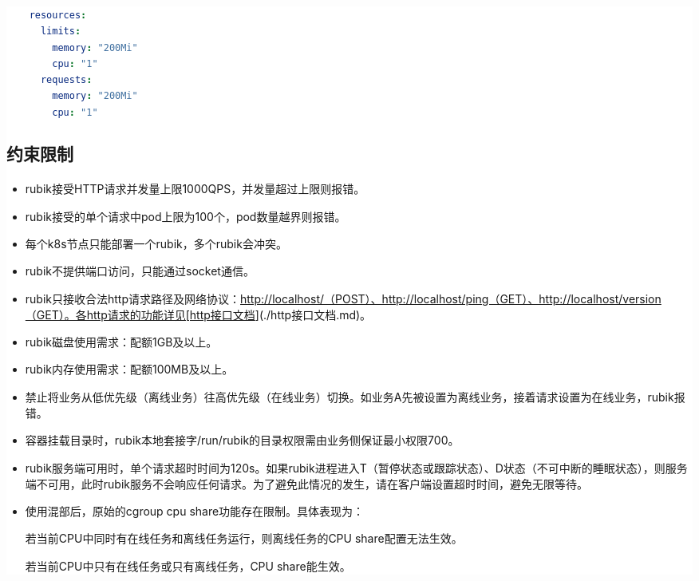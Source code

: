 ```yaml
    resources:
      limits:
        memory: "200Mi"
        cpu: "1"
      requests:
        memory: "200Mi"
        cpu: "1"
```

## 约束限制

* rubik接受HTTP请求并发量上限1000QPS，并发量超过上限则报错。

* rubik接受的单个请求中pod上限为100个，pod数量越界则报错。

* 每个k8s节点只能部署一个rubik，多个rubik会冲突。

* rubik不提供端口访问，只能通过socket通信。

* rubik只接收合法http请求路径及网络协议：<http://localhost/（POST）、http://localhost/ping（GET）、http://localhost/version（GET）。各http请求的功能详见[http接口文档>](./http接口文档.md)。

* rubik磁盘使用需求：配额1GB及以上。

* rubik内存使用需求：配额100MB及以上。

* 禁止将业务从低优先级（离线业务）往高优先级（在线业务）切换。如业务A先被设置为离线业务，接着请求设置为在线业务，rubik报错。

* 容器挂载目录时，rubik本地套接字/run/rubik的目录权限需由业务侧保证最小权限700。

* rubik服务端可用时，单个请求超时时间为120s。如果rubik进程进入T（暂停状态或跟踪状态）、D状态（不可中断的睡眠状态），则服务端不可用，此时rubik服务不会响应任何请求。为了避免此情况的发生，请在客户端设置超时时间，避免无限等待。

* 使用混部后，原始的cgroup cpu share功能存在限制。具体表现为：

  若当前CPU中同时有在线任务和离线任务运行，则离线任务的CPU share配置无法生效。

  若当前CPU中只有在线任务或只有离线任务，CPU share能生效。
